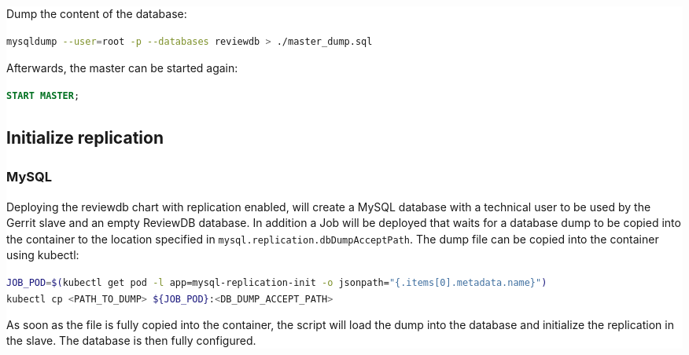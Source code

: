 Dump the content of the database:

```sh
mysqldump --user=root -p --databases reviewdb > ./master_dump.sql
```

Afterwards, the master can be started again:

```sql
START MASTER;
```

## Initialize replication

### MySQL

Deploying the reviewdb chart with replication enabled, will create a MySQL
database with a technical user to be used by the Gerrit slave and an empty
ReviewDB database. In addition a Job will be deployed that waits for a database
dump to be copied into the container to the location specified in
`mysql.replication.dbDumpAcceptPath`. The dump file can be copied into the
container using kubectl:

```sh
JOB_POD=$(kubectl get pod -l app=mysql-replication-init -o jsonpath="{.items[0].metadata.name}")
kubectl cp <PATH_TO_DUMP> ${JOB_POD}:<DB_DUMP_ACCEPT_PATH>
```

As soon as the file is fully copied into the container, the script will load
the dump into the database and initialize the replication in the slave. The
database is then fully configured.

